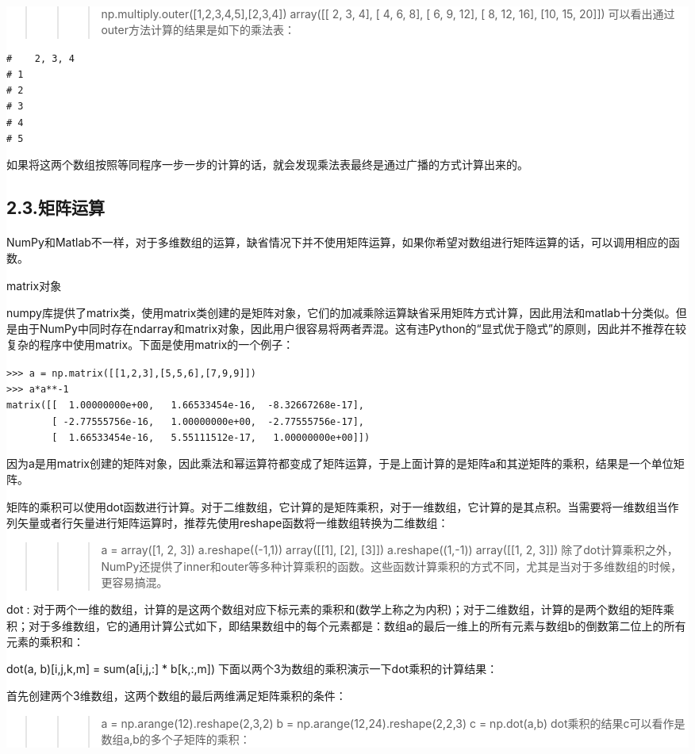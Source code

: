 >>> np.multiply.outer([1,2,3,4,5],[2,3,4])
array([[ 2,  3,  4],
       [ 4,  6,  8],
       [ 6,  9, 12],
       [ 8, 12, 16],
       [10, 15, 20]])
可以看出通过outer方法计算的结果是如下的乘法表：
```
#    2, 3, 4
# 1
# 2
# 3
# 4
# 5
```
如果将这两个数组按照等同程序一步一步的计算的话，就会发现乘法表最终是通过广播的方式计算出来的。

## 2.3.矩阵运算
NumPy和Matlab不一样，对于多维数组的运算，缺省情况下并不使用矩阵运算，如果你希望对数组进行矩阵运算的话，可以调用相应的函数。

matrix对象

numpy库提供了matrix类，使用matrix类创建的是矩阵对象，它们的加减乘除运算缺省采用矩阵方式计算，因此用法和matlab十分类似。但是由于NumPy中同时存在ndarray和matrix对象，因此用户很容易将两者弄混。这有违Python的“显式优于隐式”的原则，因此并不推荐在较复杂的程序中使用matrix。下面是使用matrix的一个例子：
```
>>> a = np.matrix([[1,2,3],[5,5,6],[7,9,9]])
>>> a*a**-1
matrix([[  1.00000000e+00,   1.66533454e-16,  -8.32667268e-17],
        [ -2.77555756e-16,   1.00000000e+00,  -2.77555756e-17],
        [  1.66533454e-16,   5.55111512e-17,   1.00000000e+00]])
```

因为a是用matrix创建的矩阵对象，因此乘法和幂运算符都变成了矩阵运算，于是上面计算的是矩阵a和其逆矩阵的乘积，结果是一个单位矩阵。

矩阵的乘积可以使用dot函数进行计算。对于二维数组，它计算的是矩阵乘积，对于一维数组，它计算的是其点积。当需要将一维数组当作列矢量或者行矢量进行矩阵运算时，推荐先使用reshape函数将一维数组转换为二维数组：

>>> a = array([1, 2, 3])
>>> a.reshape((-1,1))
array([[1],
       [2],
       [3]])
>>> a.reshape((1,-1))
array([[1, 2, 3]])
除了dot计算乘积之外，NumPy还提供了inner和outer等多种计算乘积的函数。这些函数计算乘积的方式不同，尤其是当对于多维数组的时候，更容易搞混。

dot : 对于两个一维的数组，计算的是这两个数组对应下标元素的乘积和(数学上称之为内积)；对于二维数组，计算的是两个数组的矩阵乘积；对于多维数组，它的通用计算公式如下，即结果数组中的每个元素都是：数组a的最后一维上的所有元素与数组b的倒数第二位上的所有元素的乘积和：

dot(a, b)[i,j,k,m] = sum(a[i,j,:] * b[k,:,m])
下面以两个3为数组的乘积演示一下dot乘积的计算结果：

首先创建两个3维数组，这两个数组的最后两维满足矩阵乘积的条件：

>>> a = np.arange(12).reshape(2,3,2)
>>> b = np.arange(12,24).reshape(2,2,3)
>>> c = np.dot(a,b)
dot乘积的结果c可以看作是数组a,b的多个子矩阵的乘积：
